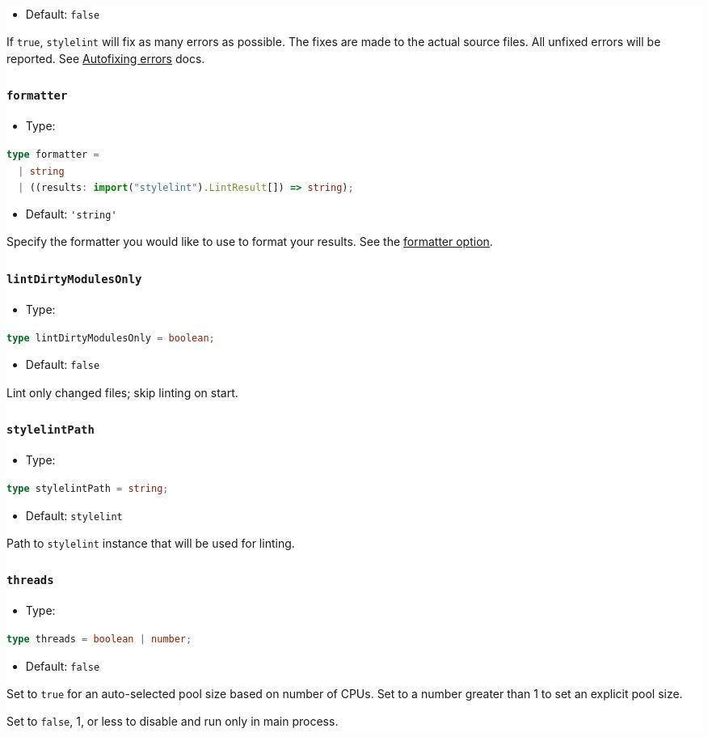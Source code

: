- Default: `false`

If `true`, `stylelint` will fix as many errors as possible. The fixes are made to the actual source files. All unfixed errors will be reported. See [Autofixing errors](https://stylelint.io/user-guide/usage/options#fix) docs.

### `formatter`

- Type:

```ts
type formatter =
  | string
  | ((results: import("stylelint").LintResult[]) => string);
```

- Default: `'string'`

Specify the formatter you would like to use to format your results. See the [formatter option](https://stylelint.io/user-guide/usage/options#formatter).

### `lintDirtyModulesOnly`

- Type:

```ts
type lintDirtyModulesOnly = boolean;
```

- Default: `false`

Lint only changed files; skip linting on start.

### `stylelintPath`

- Type:

```ts
type stylelintPath = string;
```

- Default: `stylelint`

Path to `stylelint` instance that will be used for linting.

### `threads`

- Type:

```ts
type threads = boolean | number;
```

- Default: `false`

Set to `true` for an auto-selected pool size based on number of CPUs. Set to a number greater than 1 to set an explicit pool size.

Set to `false`, 1, or less to disable and run only in main process.
